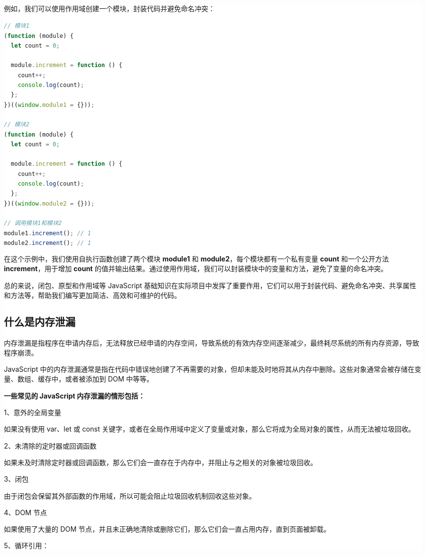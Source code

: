 例如，我们可以使用作用域创建一个模块，封装代码并避免命名冲突：

```js
// 模块1
(function (module) {
  let count = 0;

  module.increment = function () {
    count++;
    console.log(count);
  };
})((window.module1 = {}));

// 模块2
(function (module) {
  let count = 0;

  module.increment = function () {
    count++;
    console.log(count);
  };
})((window.module2 = {}));

// 调用模块1和模块2
module1.increment(); // 1
module2.increment(); // 1
```

在这个示例中，我们使用自执行函数创建了两个模块 **module1** 和 **module2**，每个模块都有一个私有变量 **count** 和一个公开方法 **increment**，用于增加 **count** 的值并输出结果。通过使用作用域，我们可以封装模块中的变量和方法，避免了变量的命名冲突。

总的来说，闭包、原型和作用域等 JavaScript 基础知识在实际项目中发挥了重要作用，它们可以用于封装代码、避免命名冲突、共享属性和方法等，帮助我们编写更加简洁、高效和可维护的代码。

## 什么是内存泄漏

内存泄漏是指程序在申请内存后，无法释放已经申请的内存空间，导致系统的有效内存空间逐渐减少，最终耗尽系统的所有内存资源，导致程序崩溃。

JavaScript 中的内存泄漏通常是指在代码中错误地创建了不再需要的对象，但却未能及时地将其从内存中删除。这些对象通常会被存储在变量、数组、缓存中，或者被添加到 DOM 中等等。

**一些常见的 JavaScript 内存泄漏的情形包括：**

1、意外的全局变量

如果没有使用 var、let 或 const 关键字，或者在全局作用域中定义了变量或对象，那么它将成为全局对象的属性，从而无法被垃圾回收。

2、未清除的定时器或回调函数

如果未及时清除定时器或回调函数，那么它们会一直存在于内存中，并阻止与之相关的对象被垃圾回收。

3、闭包

由于闭包会保留其外部函数的作用域，所以可能会阻止垃圾回收机制回收这些对象。

4、DOM 节点

如果使用了大量的 DOM 节点，并且未正确地清除或删除它们，那么它们会一直占用内存，直到页面被卸载。

5、循环引用：
